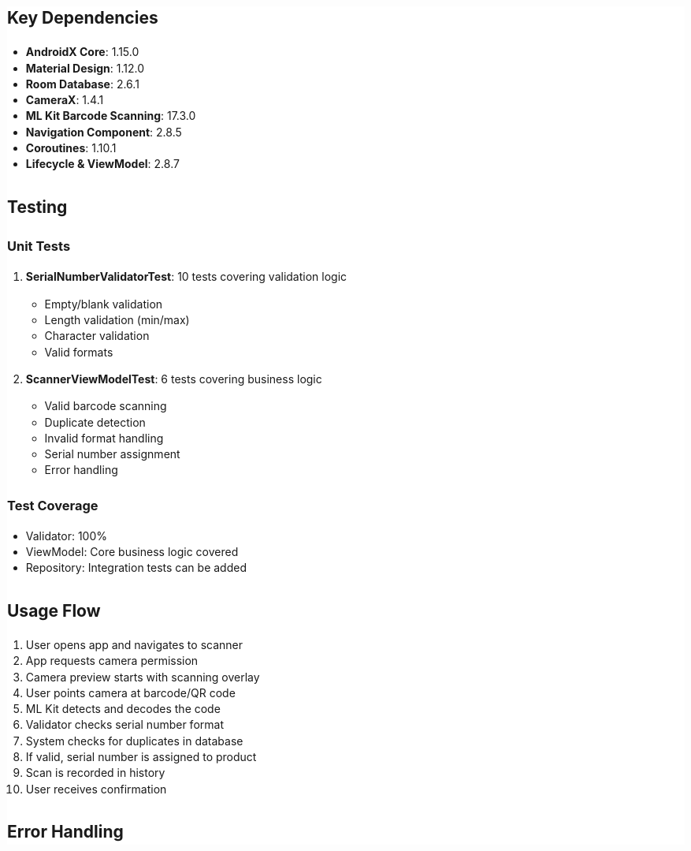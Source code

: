 ```
```

## Key Dependencies

- **AndroidX Core**: 1.15.0
- **Material Design**: 1.12.0
- **Room Database**: 2.6.1
- **CameraX**: 1.4.1
- **ML Kit Barcode Scanning**: 17.3.0
- **Navigation Component**: 2.8.5
- **Coroutines**: 1.10.1
- **Lifecycle & ViewModel**: 2.8.7

## Testing

### Unit Tests
1. **SerialNumberValidatorTest**: 10 tests covering validation logic
   - Empty/blank validation
   - Length validation (min/max)
   - Character validation
   - Valid formats

2. **ScannerViewModelTest**: 6 tests covering business logic
   - Valid barcode scanning
   - Duplicate detection
   - Invalid format handling
   - Serial number assignment
   - Error handling

### Test Coverage
- Validator: 100%
- ViewModel: Core business logic covered
- Repository: Integration tests can be added

## Usage Flow

1. User opens app and navigates to scanner
2. App requests camera permission
3. Camera preview starts with scanning overlay
4. User points camera at barcode/QR code
5. ML Kit detects and decodes the code
6. Validator checks serial number format
7. System checks for duplicates in database
8. If valid, serial number is assigned to product
9. Scan is recorded in history
10. User receives confirmation

## Error Handling
